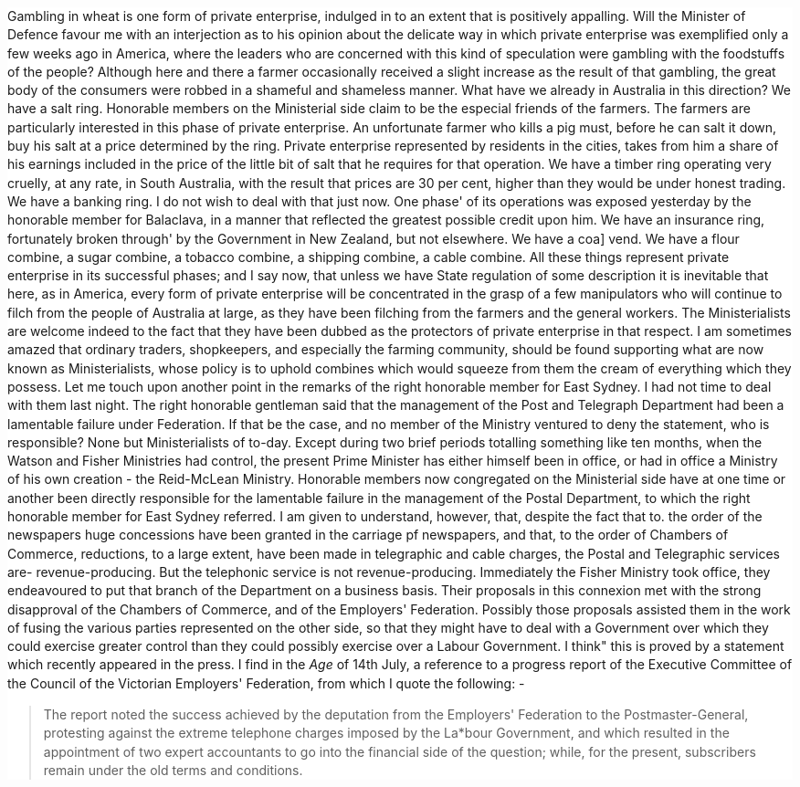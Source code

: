 Gambling in wheat is one form of private enterprise, indulged in to an extent that is positively appalling. Will the Minister of Defence favour me with an interjection as to his opinion about the delicate way in which private enterprise was exemplified only a few weeks ago in America, where the leaders who are concerned with this kind of speculation were gambling with the foodstuffs of the people? Although here and there a farmer occasionally received a slight increase as the result of that gambling, the great body of the consumers were robbed in a shameful and shameless manner. What have we already in Australia in this direction? We have a salt ring. Honorable members on the Ministerial side claim to be the especial friends of the farmers. The farmers are particularly interested in this phase of private enterprise. An unfortunate farmer who kills a pig must, before he can salt it down, buy his salt at a price determined by the ring. Private enterprise represented by residents in the cities, takes from him a share of his earnings included in the price of the little bit of salt that he requires for that operation. We have a timber ring operating very cruelly, at any rate, in South Australia, with the result that prices are 30 per cent, higher than they would be under honest trading. We have a banking ring. I do not wish to deal with that just now. One phase' of its operations was exposed yesterday by the honorable member for Balaclava, in a manner that reflected the  greatest possible credit upon him. We have an insurance ring, fortunately broken through' by the Government in New Zealand, but not elsewhere. We have a coa] vend. We have a flour combine, a sugar combine, a tobacco combine, a shipping combine, a cable combine. All these things represent private enterprise in its successful phases; and I say now, that unless we have State regulation of some description it is inevitable that here, as in America, every form of private enterprise will be concentrated in the grasp of a few manipulators who will continue to filch from the people of Australia at large, as they have been filching from the farmers and the general workers. The Ministerialists are welcome indeed to the fact that they have been dubbed as the protectors of private enterprise in that respect. I am sometimes amazed that ordinary traders, shopkeepers, and especially the farming community, should be found supporting what are now known as Ministerialists, whose policy is to uphold combines which would squeeze from them the cream of everything which they possess. Let me touch upon another point in the remarks of the right honorable member for East Sydney. I had not time to deal with them last night. The right honorable gentleman said that the management of the Post and Telegraph Department had been a lamentable failure under Federation. If that be the case, and no member of the Ministry ventured to deny the statement, who is responsible? None but Ministerialists of to-day. Except during two brief periods totalling something like ten months, when the Watson and Fisher Ministries had control, the present Prime Minister has either himself been in office, or had in office a Ministry of his own creation - the Reid-McLean Ministry. Honorable members now congregated on the Ministerial side have at one time or another been directly responsible for the lamentable failure in the management of the Postal Department, to which the right honorable member for East Sydney referred. I am given to understand, however, that, despite the fact that to. the order of the newspapers huge concessions have been granted in the carriage pf newspapers, and that, to the order of Chambers of Commerce, reductions, to a large extent, have been made in telegraphic and cable charges, the Postal and Telegraphic services are- revenue-producing. But the telephonic service is not revenue-producing. Immediately the Fisher Ministry took office, they endeavoured to put that branch of the Department on a business basis. Their proposals in this connexion met with the strong disapproval of the Chambers of Commerce, and of the Employers' Federation. Possibly those proposals assisted them in the work of fusing the various parties represented on the other side, so that they might have to deal with a Government over which they could exercise greater control than they could possibly exercise over a Labour Government. I think" this is proved by a statement which recently appeared in the press. I find in the  *Age*  of  14th  July, a reference to a progress report of the Executive Committee of the Council of the Victorian Employers' Federation, from which I quote the following: - 

  >The report noted the success achieved by the deputation from the Employers' Federation to the Postmaster-General, protesting against the extreme telephone charges imposed by the La*bour Government, and which resulted in the appointment of two expert accountants to go into the financial side of the question; while, for the present, subscribers remain under the old terms and conditions. 
